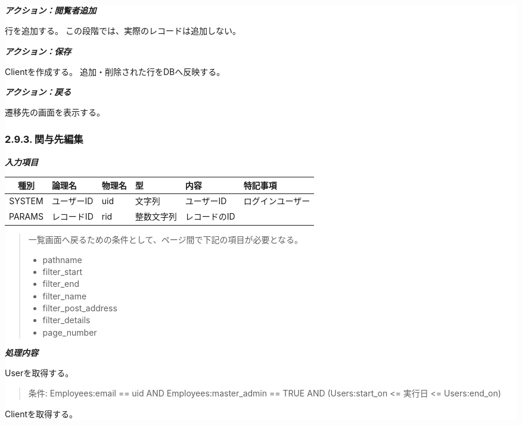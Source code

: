 **_アクション：閲覧者追加_**

行を追加する。
この段階では、実際のレコードは追加しない。

**_アクション：保存_**

Clientを作成する。
追加・削除された行をDBへ反映する。

**_アクション：戻る_**

遷移先の画面を表示する。

### 2.9.3. 関与先編集

**_入力項目_**

|  種別  | 論理名     | 物理名 | 型         | 内容         | 特記事項         |
| :----: | :--------- | :----- | :--------- | :----------- | :--------------- |
| SYSTEM | ユーザーID | uid    | 文字列     | ユーザーID   | ログインユーザー |
| PARAMS | レコードID | rid    | 整数文字列 | レコードのID |

> 一覧画面へ戻るための条件として、ページ間で下記の項目が必要となる。
>
> - pathname
> - filter_start
> - filter_end
> - filter_name
> - filter_post_address
> - filter_details
> - page_number

**_処理内容_**

Userを取得する。

> 条件: Employees:email == uid AND Employees:master_admin == TRUE AND (Users:start_on <= 実行日 <= Users:end_on)

Clientを取得する。

